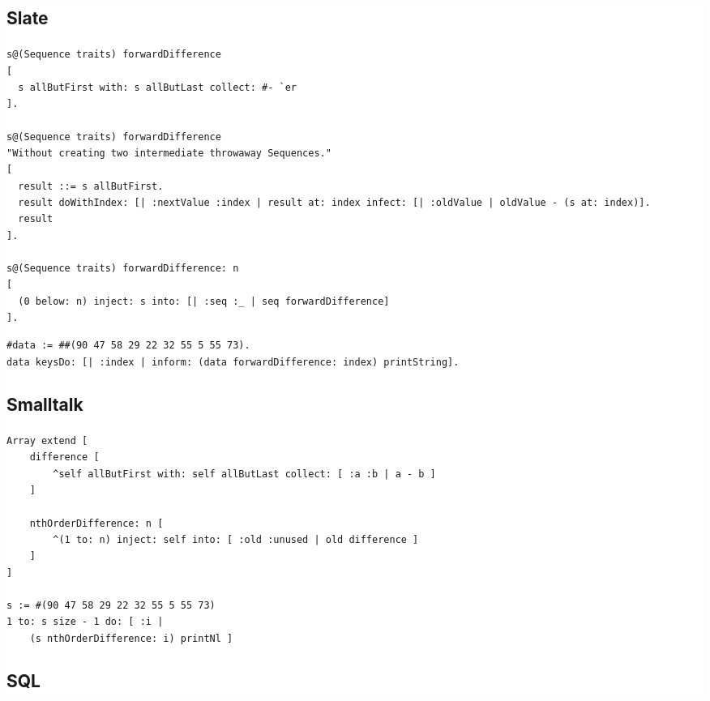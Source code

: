 

## Slate


```slate
s@(Sequence traits) forwardDifference
[
  s allButFirst with: s allButLast collect: #- `er
].

s@(Sequence traits) forwardDifference
"Without creating two intermediate throwaway Sequences."
[
  result ::= s allButFirst.
  result doWithIndex: [| :nextValue :index | result at: index infect: [| :oldValue | oldValue - (s at: index)].
  result
].

s@(Sequence traits) forwardDifference: n
[
  (0 below: n) inject: s into: [| :seq :_ | seq forwardDifference]
].
```


```slate
#data := ##(90 47 58 29 22 32 55 5 55 73).
data keysDo: [| :index | inform: (data forwardDifference: index) printString].
```



## Smalltalk

```smalltalk
Array extend [
    difference [
        ^self allButFirst with: self allButLast collect: [ :a :b | a - b ]
    ]

    nthOrderDifference: n [
        ^(1 to: n) inject: self into: [ :old :unused | old difference ]
    ]
]

s := #(90 47 58 29 22 32 55 5 55 73)
1 to: s size - 1 do: [ :i |
    (s nthOrderDifference: i) printNl ]
```



## SQL
